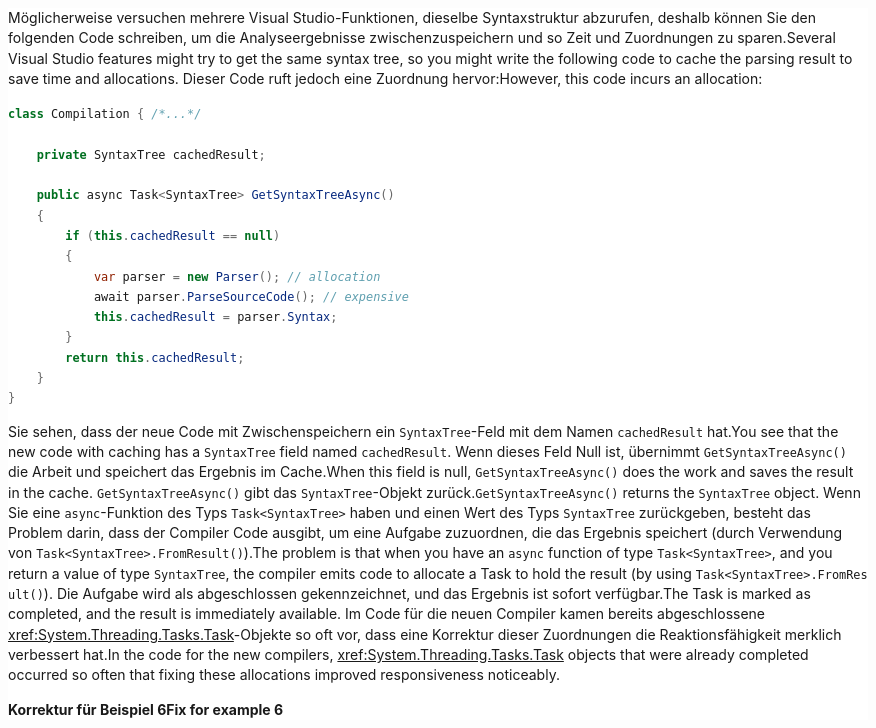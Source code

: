  <span data-ttu-id="80466-280">Möglicherweise versuchen mehrere Visual Studio-Funktionen, dieselbe Syntaxstruktur abzurufen, deshalb können Sie den folgenden Code schreiben, um die Analyseergebnisse zwischenzuspeichern und so Zeit und Zuordnungen zu sparen.</span><span class="sxs-lookup"><span data-stu-id="80466-280">Several Visual Studio features might try to get the same syntax tree, so you might write the following code to cache the parsing result to save time and allocations.</span></span> <span data-ttu-id="80466-281">Dieser Code ruft jedoch eine Zuordnung hervor:</span><span class="sxs-lookup"><span data-stu-id="80466-281">However, this code incurs an allocation:</span></span>  
  
```csharp  
class Compilation { /*...*/  
  
    private SyntaxTree cachedResult;  
  
    public async Task<SyntaxTree> GetSyntaxTreeAsync()  
    {  
        if (this.cachedResult == null)  
        {  
            var parser = new Parser(); // allocation  
            await parser.ParseSourceCode(); // expensive  
            this.cachedResult = parser.Syntax;  
        }  
        return this.cachedResult;  
    }  
}  
```  
  
 <span data-ttu-id="80466-282">Sie sehen, dass der neue Code mit Zwischenspeichern ein `SyntaxTree`-Feld mit dem Namen `cachedResult` hat.</span><span class="sxs-lookup"><span data-stu-id="80466-282">You see that the new code with caching has a `SyntaxTree` field named `cachedResult`.</span></span> <span data-ttu-id="80466-283">Wenn dieses Feld Null ist, übernimmt `GetSyntaxTreeAsync()` die Arbeit und speichert das Ergebnis im Cache.</span><span class="sxs-lookup"><span data-stu-id="80466-283">When this field is null, `GetSyntaxTreeAsync()` does the work and saves the result in the cache.</span></span> <span data-ttu-id="80466-284">`GetSyntaxTreeAsync()` gibt das `SyntaxTree`-Objekt zurück.</span><span class="sxs-lookup"><span data-stu-id="80466-284">`GetSyntaxTreeAsync()` returns the `SyntaxTree` object.</span></span> <span data-ttu-id="80466-285">Wenn Sie eine `async`-Funktion des Typs `Task<SyntaxTree>` haben und einen Wert des Typs `SyntaxTree` zurückgeben, besteht das Problem darin, dass der Compiler Code ausgibt, um eine Aufgabe zuzuordnen, die das Ergebnis speichert (durch Verwendung von `Task<SyntaxTree>.FromResult()`).</span><span class="sxs-lookup"><span data-stu-id="80466-285">The problem is that when you have an `async` function of type `Task<SyntaxTree>`, and you return a value of type `SyntaxTree`, the compiler emits code to allocate a Task to hold the result (by using `Task<SyntaxTree>.FromResult()`).</span></span> <span data-ttu-id="80466-286">Die Aufgabe wird als abgeschlossen gekennzeichnet, und das Ergebnis ist sofort verfügbar.</span><span class="sxs-lookup"><span data-stu-id="80466-286">The Task is marked as completed, and the result is immediately available.</span></span> <span data-ttu-id="80466-287">Im Code für die neuen Compiler kamen bereits abgeschlossene <xref:System.Threading.Tasks.Task>-Objekte so oft vor, dass eine Korrektur dieser Zuordnungen die Reaktionsfähigkeit merklich verbessert hat.</span><span class="sxs-lookup"><span data-stu-id="80466-287">In the code for the new compilers, <xref:System.Threading.Tasks.Task> objects that were already completed occurred so often that fixing these allocations improved responsiveness noticeably.</span></span> 
  
 <span data-ttu-id="80466-288">**Korrektur für Beispiel 6**</span><span class="sxs-lookup"><span data-stu-id="80466-288">**Fix for example 6**</span></span>  
  